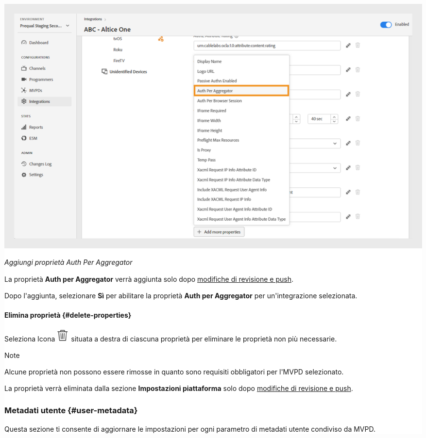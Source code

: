 ![Aggiungi proprietà Auth Per Aggregator](../assets/tve-dashboard/new-tve-dashboard/integrations/integration-platform-settings-auth-per-aggregator-properties.png)

*Aggiungi proprietà Auth Per Aggregator*

La proprietà **Auth per Aggregator** verrà aggiunta solo dopo [modifiche di revisione e push](/help/authentication/user-guide-tve-dashboard/tve-dashboard-review-push-changes.md).

Dopo l&#39;aggiunta, selezionare **Sì** per abilitare la proprietà **Auth per Aggregator** per un&#39;integrazione selezionata.

#### Elimina proprietà {#delete-properties}

Seleziona Icona <img alt= "pulsante elimina proprietà" src="../assets/tve-dashboard/new-tve-dashboard/integrations/integration-platform-settings-delete-property-icon.svg" width="25"> situata a destra di ciascuna proprietà per eliminare le proprietà non più necessarie.

>[!NOTE]
>
>Alcune proprietà non possono essere rimosse in quanto sono requisiti obbligatori per l&#39;MVPD selezionato.

La proprietà verrà eliminata dalla sezione **Impostazioni piattaforma** solo dopo [modifiche di revisione e push](/help/authentication/user-guide-tve-dashboard/tve-dashboard-review-push-changes.md).

### Metadati utente {#user-metadata}

Questa sezione ti consente di aggiornare le impostazioni per ogni parametro di metadati utente condiviso da MVPD.
